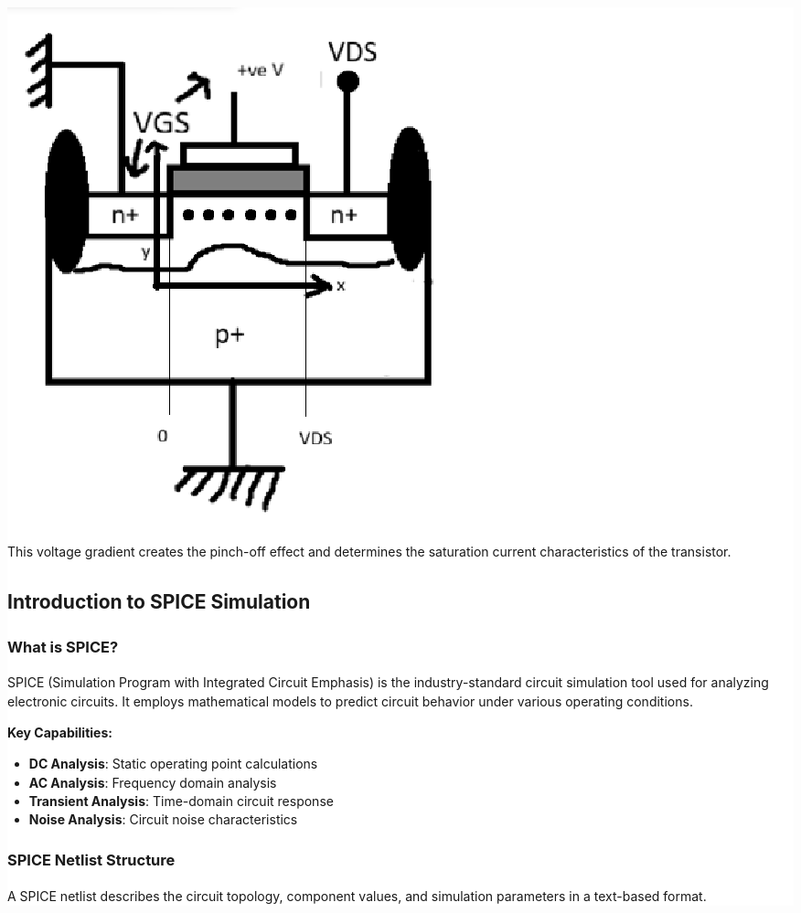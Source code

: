 ![Voltage Gradient in Channel](assets/Voltage_Gradient.png)

This voltage gradient creates the pinch-off effect and determines the saturation current characteristics of the transistor.

## Introduction to SPICE Simulation

### What is SPICE?
SPICE (Simulation Program with Integrated Circuit Emphasis) is the industry-standard circuit simulation tool used for analyzing electronic circuits. It employs mathematical models to predict circuit behavior under various operating conditions.

**Key Capabilities:**
- **DC Analysis**: Static operating point calculations
- **AC Analysis**: Frequency domain analysis
- **Transient Analysis**: Time-domain circuit response
- **Noise Analysis**: Circuit noise characteristics

### SPICE Netlist Structure

A SPICE netlist describes the circuit topology, component values, and simulation parameters in a text-based format.
